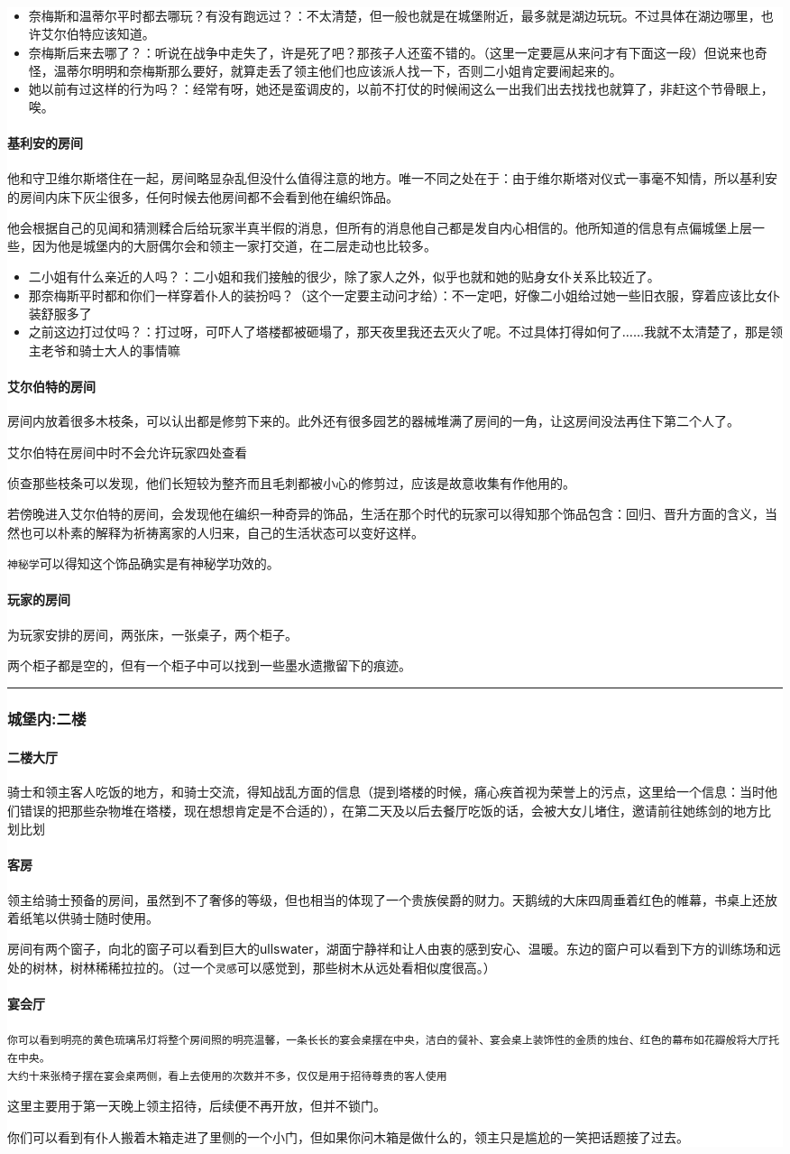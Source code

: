 - 奈梅斯和温蒂尔平时都去哪玩？有没有跑远过？：不太清楚，但一般也就是在城堡附近，最多就是湖边玩玩。不过具体在湖边哪里，也许艾尔伯特应该知道。
- 奈梅斯后来去哪了？：听说在战争中走失了，许是死了吧？那孩子人还蛮不错的。（这里一定要扈从来问才有下面这一段）但说来也奇怪，温蒂尔明明和奈梅斯那么要好，就算走丢了领主他们也应该派人找一下，否则二小姐肯定要闹起来的。
- 她以前有过这样的行为吗？：经常有呀，她还是蛮调皮的，以前不打仗的时候闹这么一出我们出去找找也就算了，非赶这个节骨眼上，唉。

#### 基利安的房间

他和守卫维尔斯塔住在一起，房间略显杂乱但没什么值得注意的地方。唯一不同之处在于：由于维尔斯塔对仪式一事毫不知情，所以基利安的房间内床下灰尘很多，任何时候去他房间都不会看到他在编织饰品。

他会根据自己的见闻和猜测糅合后给玩家半真半假的消息，但所有的消息他自己都是发自内心相信的。他所知道的信息有点偏城堡上层一些，因为他是城堡内的大厨偶尔会和领主一家打交道，在二层走动也比较多。

- 二小姐有什么亲近的人吗？：二小姐和我们接触的很少，除了家人之外，似乎也就和她的贴身女仆关系比较近了。
- 那奈梅斯平时都和你们一样穿着仆人的装扮吗？（这个一定要主动问才给）：不一定吧，好像二小姐给过她一些旧衣服，穿着应该比女仆装舒服多了
- 之前这边打过仗吗？：打过呀，可吓人了塔楼都被砸塌了，那天夜里我还去灭火了呢。不过具体打得如何了……我就不太清楚了，那是领主老爷和骑士大人的事情嘛

#### 艾尔伯特的房间

房间内放着很多木枝条，可以认出都是修剪下来的。此外还有很多园艺的器械堆满了房间的一角，让这房间没法再住下第二个人了。

艾尔伯特在房间中时不会允许玩家四处查看

侦查那些枝条可以发现，他们长短较为整齐而且毛刺都被小心的修剪过，应该是故意收集有作他用的。

若傍晚进入艾尔伯特的房间，会发现他在编织一种奇异的饰品，生活在那个时代的玩家可以得知那个饰品包含：回归、晋升方面的含义，当然也可以朴素的解释为祈祷离家的人归来，自己的生活状态可以变好这样。

`神秘学`可以得知这个饰品确实是有神秘学功效的。

#### 玩家的房间

为玩家安排的房间，两张床，一张桌子，两个柜子。

两个柜子都是空的，但有一个柜子中可以找到一些墨水遗撒留下的痕迹。

------

### 城堡内:二楼

#### 二楼大厅

骑士和领主客人吃饭的地方，和骑士交流，得知战乱方面的信息（提到塔楼的时候，痛心疾首视为荣誉上的污点，这里给一个信息：当时他们错误的把那些杂物堆在塔楼，现在想想肯定是不合适的），在第二天及以后去餐厅吃饭的话，会被大女儿堵住，邀请前往她练剑的地方比划比划

#### 客房

领主给骑士预备的房间，虽然到不了奢侈的等级，但也相当的体现了一个贵族侯爵的财力。天鹅绒的大床四周垂着红色的帷幕，书桌上还放着纸笔以供骑士随时使用。

房间有两个窗子，向北的窗子可以看到巨大的ullswater，湖面宁静祥和让人由衷的感到安心、温暖。东边的窗户可以看到下方的训练场和远处的树林，树林稀稀拉拉的。（过一个`灵感`可以感觉到，那些树木从远处看相似度很高。）

#### 宴会厅

```
你可以看到明亮的黄色琉璃吊灯将整个房间照的明亮温馨，一条长长的宴会桌摆在中央，洁白的餐补、宴会桌上装饰性的金质的烛台、红色的幕布如花瓣般将大厅托在中央。
大约十来张椅子摆在宴会桌两侧，看上去使用的次数并不多，仅仅是用于招待尊贵的客人使用
```

这里主要用于第一天晚上领主招待，后续便不再开放，但并不锁门。

你们可以看到有仆人搬着木箱走进了里侧的一个小门，但如果你问木箱是做什么的，领主只是尴尬的一笑把话题接了过去。
